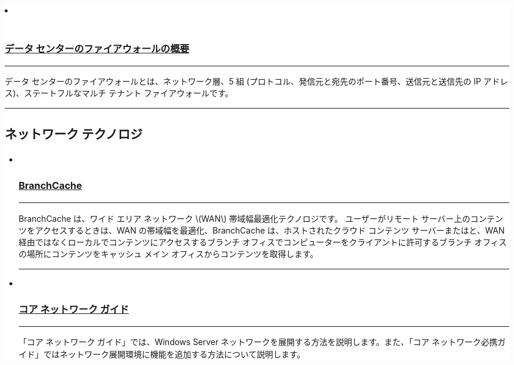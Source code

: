 <li>
                         <div class="cardSize">
                                <div class="cardPadding">
                                    <div class="card">
                                        <div class="cardImageOuter">
                                            <div class="cardImage">
                                                <img src="../media/i-network.svg" alt="" />
                                            </div>
                                        </div>
                                        <div class="cardText">
                                        <h3><a href="sdn/technologies/network-function-virtualization/Datacenter-Firewall-Overview.md">データ センターのファイアウォールの概要</a><hr /></h3>データ センターのファイアウォールとは、ネットワーク層、5 組 (プロトコル、発信元と宛先のポート番号、送信元と送信先の IP アドレス)、ステートフルなマルチ テナント ファイアウォールです。</p>
                    </div>
                </div>
            </div>
        </div>
    </li>
</ul>

<HR />

## <a name="bkmk_networking"></a>ネットワーク テクノロジ

<ul class="cardsF panelContent">
<li>
                         <div class="cardSize">
                                <div class="cardPadding">
                                    <div class="card">
                                        <div class="cardImageOuter">
                                            <div class="cardImage">
                                                <img src="../media/i-network.svg" alt="" />
                                            </div>
                                        </div>
                                        <div class="cardText">
                                        <h3><a href="branchcache/BranchCache.md">BranchCache</a><hr /></h3>
                                        <p>BranchCache は、ワイド エリア ネットワーク \(WAN\) 帯域幅最適化テクノロジです。 ユーザーがリモート サーバー上のコンテンツをアクセスするときは、WAN の帯域幅を最適化、BranchCache は、ホストされたクラウド コンテンツ サーバーまたはと、WAN 経由ではなくローカルでコンテンツにアクセスするブランチ オフィスでコンピューターをクライアントに許可するブランチ オフィスの場所にコンテンツをキャッシュ メイン オフィスからコンテンツを取得します。</p>
                    </div>
                </div>
            </div>
        </div>
    </li>
<HR />
<li>
                         <div class="cardSize">
                                <div class="cardPadding">
                                    <div class="card">
                                        <div class="cardImageOuter">
                                            <div class="cardImage">
                                                <img src="../media/i-network.svg" alt="" />
                                            </div>
                                        </div>
                                        <div class="cardText">
                                        <h3><a href="core-network-guide/core-network-guide-windows-server.md">コア ネットワーク ガイド</a><hr /></h3>
                                        <p>「コア ネットワーク ガイド」では、Windows Server ネットワークを展開する方法を説明します。また、「コア ネットワーク必携ガイド」ではネットワーク展開環境に機能を追加する方法について説明します。</p>
                    </div>
                </div>
            </div>
        </div>